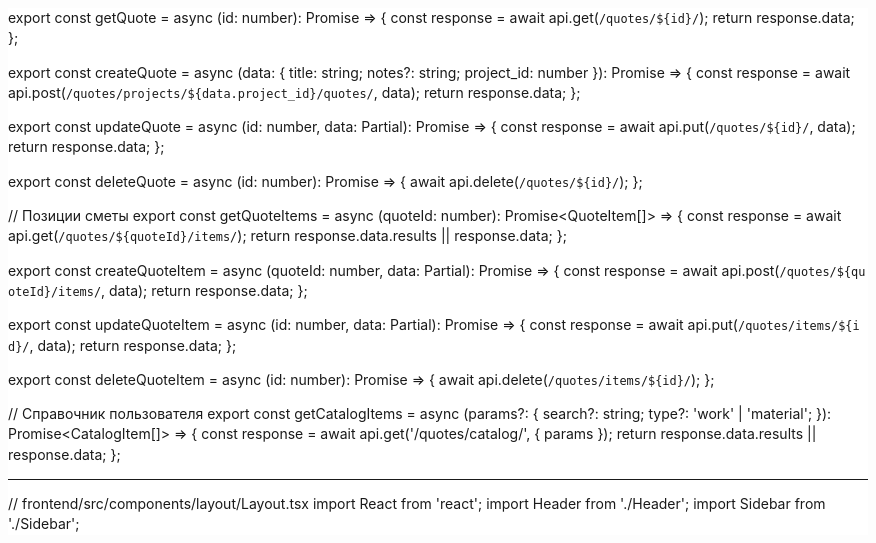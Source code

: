 export const getQuote = async (id: number): Promise<Quote> => {
  const response = await api.get(`/quotes/${id}/`);
  return response.data;
};

export const createQuote = async (data: { title: string; notes?: string; project_id: number }): Promise<Quote> => {
  const response = await api.post(`/quotes/projects/${data.project_id}/quotes/`, data);
  return response.data;
};

export const updateQuote = async (id: number, data: Partial<Quote>): Promise<Quote> => {
  const response = await api.put(`/quotes/${id}/`, data);
  return response.data;
};

export const deleteQuote = async (id: number): Promise<void> => {
  await api.delete(`/quotes/${id}/`);
};

// Позиции сметы
export const getQuoteItems = async (quoteId: number): Promise<QuoteItem[]> => {
  const response = await api.get(`/quotes/${quoteId}/items/`);
  return response.data.results || response.data;
};

export const createQuoteItem = async (quoteId: number, data: Partial<QuoteItem>): Promise<QuoteItem> => {
  const response = await api.post(`/quotes/${quoteId}/items/`, data);
  return response.data;
};

export const updateQuoteItem = async (id: number, data: Partial<QuoteItem>): Promise<QuoteItem> => {
  const response = await api.put(`/quotes/items/${id}/`, data);
  return response.data;
};

export const deleteQuoteItem = async (id: number): Promise<void> => {
  await api.delete(`/quotes/items/${id}/`);
};

// Справочник пользователя
export const getCatalogItems = async (params?: {
  search?: string;
  type?: 'work' | 'material';
}): Promise<CatalogItem[]> => {
  const response = await api.get('/quotes/catalog/', { params });
  return response.data.results || response.data;
};

---

// frontend/src/components/layout/Layout.tsx
import React from 'react';
import Header from './Header';
import Sidebar from './Sidebar';

